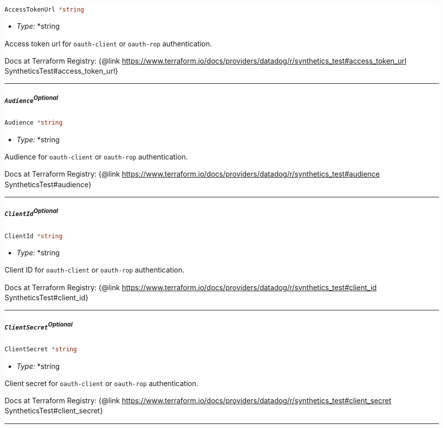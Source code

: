 ```go
AccessTokenUrl *string
```

- *Type:* *string

Access token url for `oauth-client` or `oauth-rop` authentication.

Docs at Terraform Registry: {@link https://www.terraform.io/docs/providers/datadog/r/synthetics_test#access_token_url SyntheticsTest#access_token_url}

---

##### `Audience`<sup>Optional</sup> <a name="Audience" id="@cdktf/provider-datadog.syntheticsTest.SyntheticsTestApiStepRequestBasicauth.property.audience"></a>

```go
Audience *string
```

- *Type:* *string

Audience for `oauth-client` or `oauth-rop` authentication.

Docs at Terraform Registry: {@link https://www.terraform.io/docs/providers/datadog/r/synthetics_test#audience SyntheticsTest#audience}

---

##### `ClientId`<sup>Optional</sup> <a name="ClientId" id="@cdktf/provider-datadog.syntheticsTest.SyntheticsTestApiStepRequestBasicauth.property.clientId"></a>

```go
ClientId *string
```

- *Type:* *string

Client ID for `oauth-client` or `oauth-rop` authentication.

Docs at Terraform Registry: {@link https://www.terraform.io/docs/providers/datadog/r/synthetics_test#client_id SyntheticsTest#client_id}

---

##### `ClientSecret`<sup>Optional</sup> <a name="ClientSecret" id="@cdktf/provider-datadog.syntheticsTest.SyntheticsTestApiStepRequestBasicauth.property.clientSecret"></a>

```go
ClientSecret *string
```

- *Type:* *string

Client secret for `oauth-client` or `oauth-rop` authentication.

Docs at Terraform Registry: {@link https://www.terraform.io/docs/providers/datadog/r/synthetics_test#client_secret SyntheticsTest#client_secret}

---